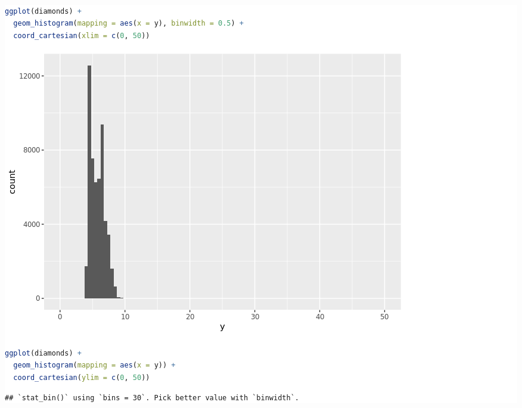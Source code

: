 ``` r
ggplot(diamonds) + 
  geom_histogram(mapping = aes(x = y), binwidth = 0.5) +
  coord_cartesian(xlim = c(0, 50))
```

![](chapter_7_workthrough_files/figure-markdown_github/unnamed-chunk-6-2.png)

``` r
ggplot(diamonds) + 
  geom_histogram(mapping = aes(x = y)) +
  coord_cartesian(ylim = c(0, 50))
```

    ## `stat_bin()` using `bins = 30`. Pick better value with `binwidth`.
